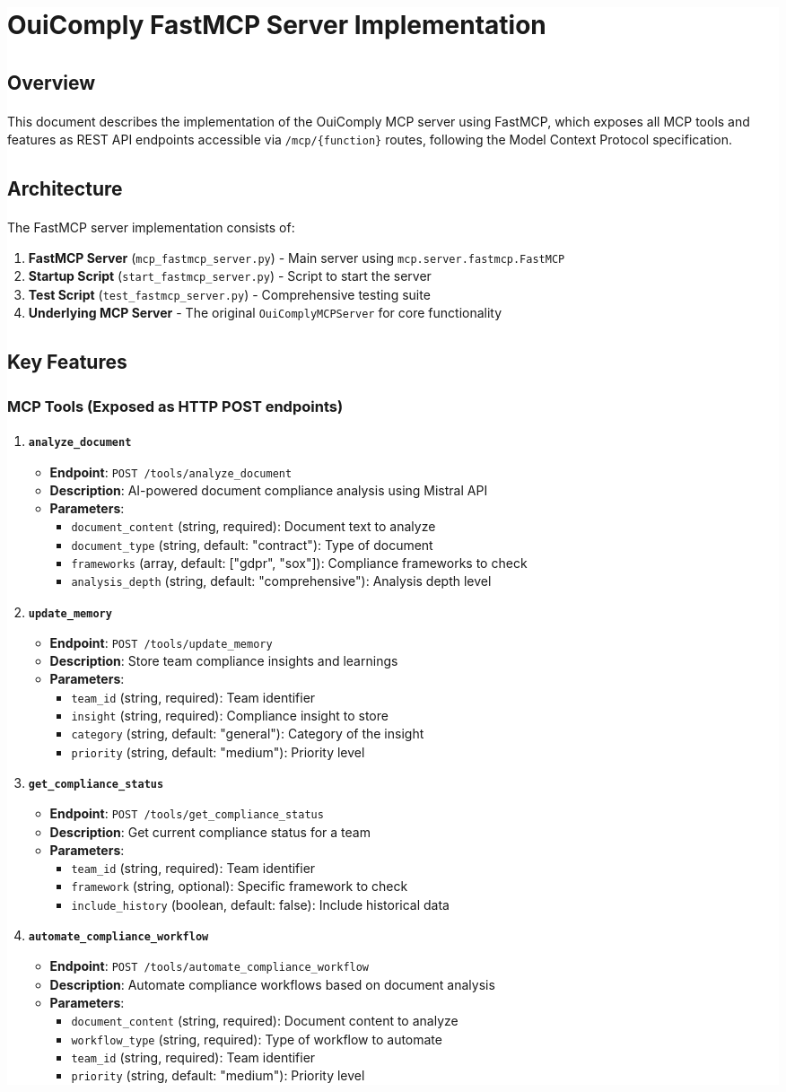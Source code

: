 # OuiComply FastMCP Server Implementation

## Overview

This document describes the implementation of the OuiComply MCP server using FastMCP, which exposes all MCP tools and features as REST API endpoints accessible via `/mcp/{function}` routes, following the Model Context Protocol specification.

## Architecture

The FastMCP server implementation consists of:

1. **FastMCP Server** (`mcp_fastmcp_server.py`) - Main server using `mcp.server.fastmcp.FastMCP`
2. **Startup Script** (`start_fastmcp_server.py`) - Script to start the server
3. **Test Script** (`test_fastmcp_server.py`) - Comprehensive testing suite
4. **Underlying MCP Server** - The original `OuiComplyMCPServer` for core functionality

## Key Features

### MCP Tools (Exposed as HTTP POST endpoints)

1. **`analyze_document`**
   - **Endpoint**: `POST /tools/analyze_document`
   - **Description**: AI-powered document compliance analysis using Mistral API
   - **Parameters**:
     - `document_content` (string, required): Document text to analyze
     - `document_type` (string, default: "contract"): Type of document
     - `frameworks` (array, default: ["gdpr", "sox"]): Compliance frameworks to check
     - `analysis_depth` (string, default: "comprehensive"): Analysis depth level

2. **`update_memory`**
   - **Endpoint**: `POST /tools/update_memory`
   - **Description**: Store team compliance insights and learnings
   - **Parameters**:
     - `team_id` (string, required): Team identifier
     - `insight` (string, required): Compliance insight to store
     - `category` (string, default: "general"): Category of the insight
     - `priority` (string, default: "medium"): Priority level

3. **`get_compliance_status`**
   - **Endpoint**: `POST /tools/get_compliance_status`
   - **Description**: Get current compliance status for a team
   - **Parameters**:
     - `team_id` (string, required): Team identifier
     - `framework` (string, optional): Specific framework to check
     - `include_history` (boolean, default: false): Include historical data

4. **`automate_compliance_workflow`**
   - **Endpoint**: `POST /tools/automate_compliance_workflow`
   - **Description**: Automate compliance workflows based on document analysis
   - **Parameters**:
     - `document_content` (string, required): Document content to analyze
     - `workflow_type` (string, required): Type of workflow to automate
     - `team_id` (string, required): Team identifier
     - `priority` (string, default: "medium"): Priority level

